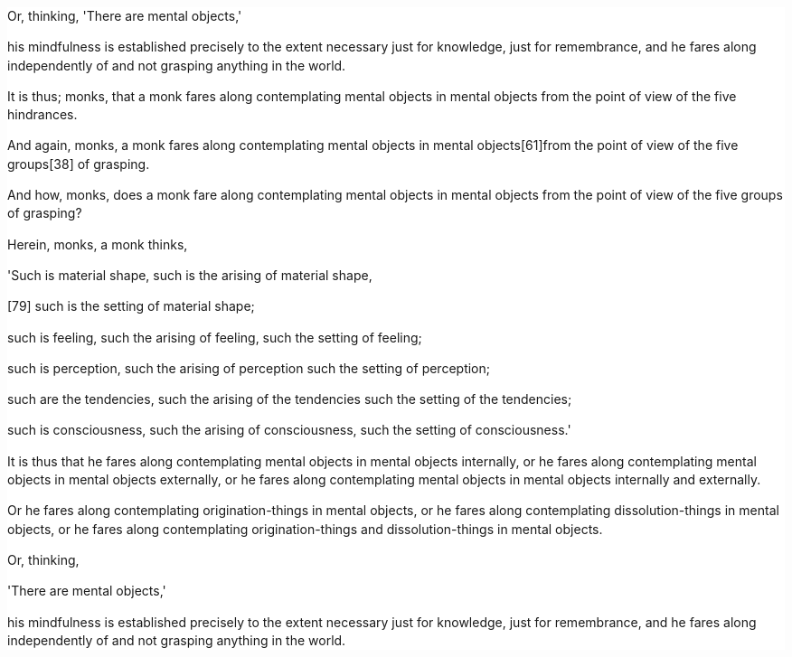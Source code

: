  Or, thinking,
 'There are mental objects,'

 his mindfulness is established
 precisely to the extent necessary
 just for knowledge,
 just for remembrance,
 and he fares along independently of
 and not grasping anything in the world.

 It is thus; monks, that a monk fares along contemplating mental objects in mental objects
 from the point of view of the five hindrances.

 And again, monks, a monk fares along contemplating mental objects in mental objects[61]from the point of view of the five groups[38] of grasping.

 And how, monks, does a monk fare along contemplating mental objects in mental objects
 from the point of view of the five groups of grasping?

 Herein, monks, a monk thinks,

 'Such is material shape,
 such is the arising of material shape,

 [79] such is the setting of material shape;

 such is feeling,
 such the arising of feeling,
 such the setting of feeling;

 such is perception,
 such the arising of perception
 such the setting of perception;

 such are the tendencies,
 such the arising of the tendencies
 such the setting of the tendencies;

 such is consciousness,
 such the arising of consciousness,
 such the setting of consciousness.'

 It is thus that he fares along contemplating mental objects in mental objects internally,
 or he fares along contemplating mental objects in mental objects externally,
 or he fares along contemplating mental objects in mental objects internally and externally.

 Or he fares along contemplating origination-things in mental objects,
 or he fares along contemplating dissolution-things in mental objects,
 or he fares along contemplating origination-things and dissolution-things in mental objects.

 Or, thinking,

 'There are mental objects,'

 his mindfulness is established
 precisely to the extent necessary
 just for knowledge,
 just for remembrance,
 and he fares along independently of
 and not grasping anything in the world.
